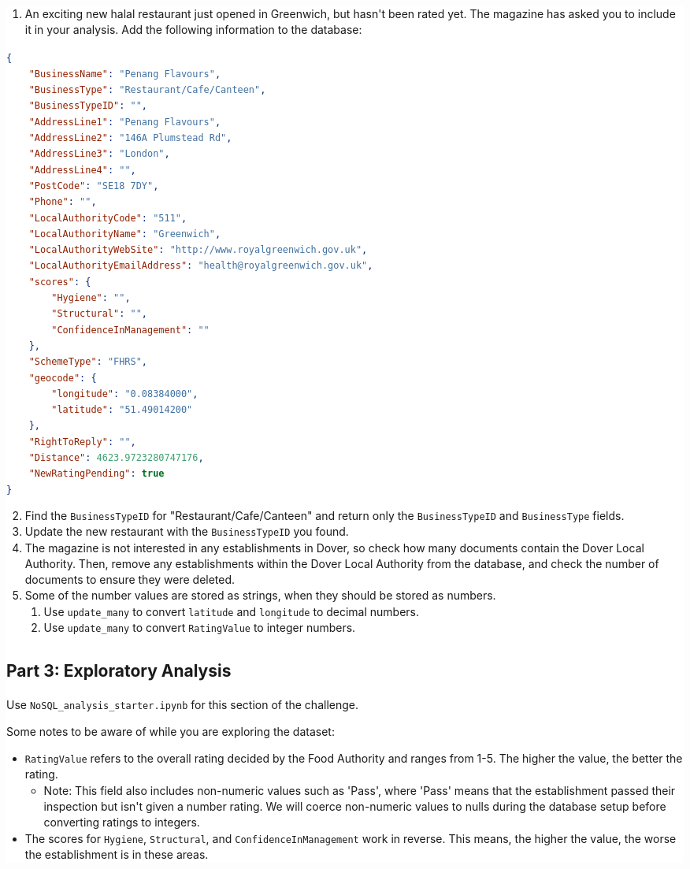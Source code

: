 1. An exciting new halal restaurant just opened in Greenwich, but hasn't been rated yet. The magazine has asked you to include it in your analysis. Add the following information to the database:

```json
{
    "BusinessName": "Penang Flavours",
    "BusinessType": "Restaurant/Cafe/Canteen",
    "BusinessTypeID": "",
    "AddressLine1": "Penang Flavours",
    "AddressLine2": "146A Plumstead Rd",
    "AddressLine3": "London",
    "AddressLine4": "",
    "PostCode": "SE18 7DY",
    "Phone": "",
    "LocalAuthorityCode": "511",
    "LocalAuthorityName": "Greenwich",
    "LocalAuthorityWebSite": "http://www.royalgreenwich.gov.uk",
    "LocalAuthorityEmailAddress": "health@royalgreenwich.gov.uk",
    "scores": {
        "Hygiene": "",
        "Structural": "",
        "ConfidenceInManagement": ""
    },
    "SchemeType": "FHRS",
    "geocode": {
        "longitude": "0.08384000",
        "latitude": "51.49014200"
    },
    "RightToReply": "",
    "Distance": 4623.9723280747176,
    "NewRatingPending": true
}
```
2. Find the `BusinessTypeID` for "Restaurant/Cafe/Canteen" and return only the `BusinessTypeID` and `BusinessType` fields.
3. Update the new restaurant with the `BusinessTypeID` you found.
4. The magazine is not interested in any establishments in Dover, so check how many documents contain the Dover Local Authority. Then, remove any establishments within the Dover Local Authority from the database, and check the number of documents to ensure they were deleted.
5. Some of the number values are stored as strings, when they should be stored as numbers.
    1. Use `update_many` to convert `latitude` and `longitude` to decimal numbers.
    2. Use `update_many` to convert `RatingValue` to integer numbers.

## Part 3: Exploratory Analysis

Use `NoSQL_analysis_starter.ipynb` for this section of the challenge.

Some notes to be aware of while you are exploring the dataset:

- `RatingValue` refers to the overall rating decided by the Food Authority and ranges from 1-5. The higher the value, the better the rating.
  - Note: This field also includes non-numeric values such as 'Pass', where 'Pass' means that the establishment passed their inspection but isn't given a number rating. We will coerce non-numeric values to nulls during the database setup before converting ratings to integers.
- The scores for `Hygiene`, `Structural`, and `ConfidenceInManagement` work in reverse. This means, the higher the value, the worse the establishment is in these areas.
